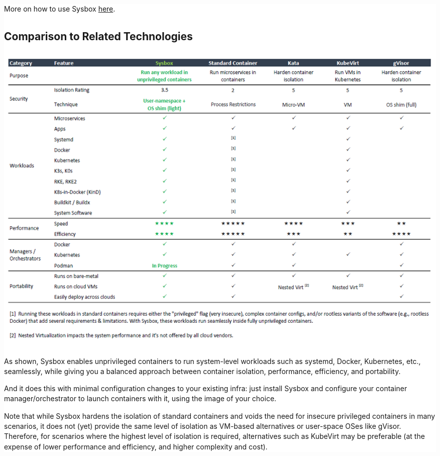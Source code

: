 More on how to use Sysbox [here](#using-sysbox).

## Comparison to Related Technologies

<p align="center">
    <img alt="sysbox" src="./docs/figures/sysbox-comparison.png"/>
</p>

As shown, Sysbox enables unprivileged containers to run system-level workloads
such as systemd, Docker, Kubernetes, etc., seamlessly, while giving you a
balanced approach between container isolation, performance, efficiency, and
portability.

And it does this with minimal configuration changes to your existing infra: just
install Sysbox and configure your container manager/orchestrator to launch
containers with it, using the image of your choice.

Note that while Sysbox hardens the isolation of standard containers and voids
the need for insecure privileged containers in many scenarios, it does not (yet)
provide the same level of isolation as VM-based alternatives or user-space OSes
like gVisor. Therefore, for scenarios where the highest level of isolation is
required, alternatives such as KubeVirt may be preferable (at the expense of
lower performance and efficiency, and higher complexity and cost).

